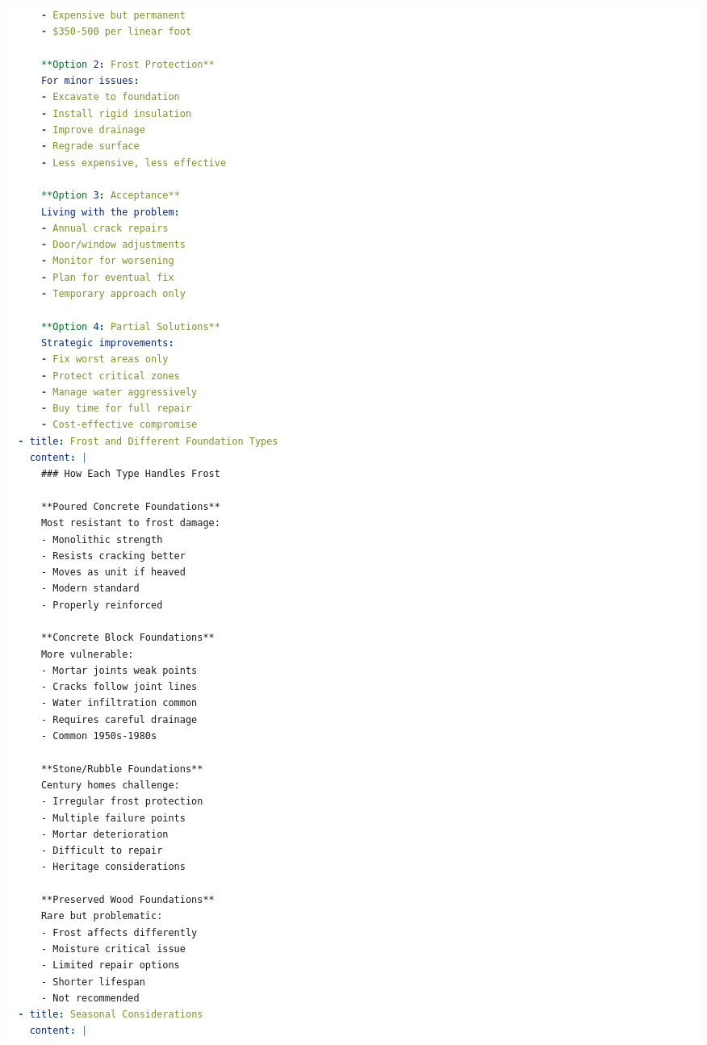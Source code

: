 ```yaml
      - Expensive but permanent
      - $350-500 per linear foot

      **Option 2: Frost Protection**
      For minor issues:
      - Excavate to foundation
      - Install rigid insulation
      - Improve drainage
      - Regrade surface
      - Less expensive, less effective

      **Option 3: Acceptance**
      Living with the problem:
      - Annual crack repairs
      - Door/window adjustments
      - Monitor for worsening
      - Plan for eventual fix
      - Temporary approach only

      **Option 4: Partial Solutions**
      Strategic improvements:
      - Fix worst areas only
      - Protect critical zones
      - Manage water aggressively
      - Buy time for full repair
      - Cost-effective compromise
  - title: Frost and Different Foundation Types
    content: |
      ### How Each Type Handles Frost

      **Poured Concrete Foundations**
      Most resistant to frost damage:
      - Monolithic strength
      - Resists cracking better
      - Moves as unit if heaved
      - Modern standard
      - Properly reinforced

      **Concrete Block Foundations**
      More vulnerable:
      - Mortar joints weak points
      - Cracks follow joint lines
      - Water infiltration common
      - Requires careful drainage
      - Common 1950s-1980s

      **Stone/Rubble Foundations**
      Century homes challenge:
      - Irregular frost protection
      - Multiple failure points
      - Mortar deterioration
      - Difficult to repair
      - Heritage considerations

      **Preserved Wood Foundations**
      Rare but problematic:
      - Frost affects differently
      - Moisture critical issue
      - Limited repair options
      - Shorter lifespan
      - Not recommended
  - title: Seasonal Considerations
    content: |
```